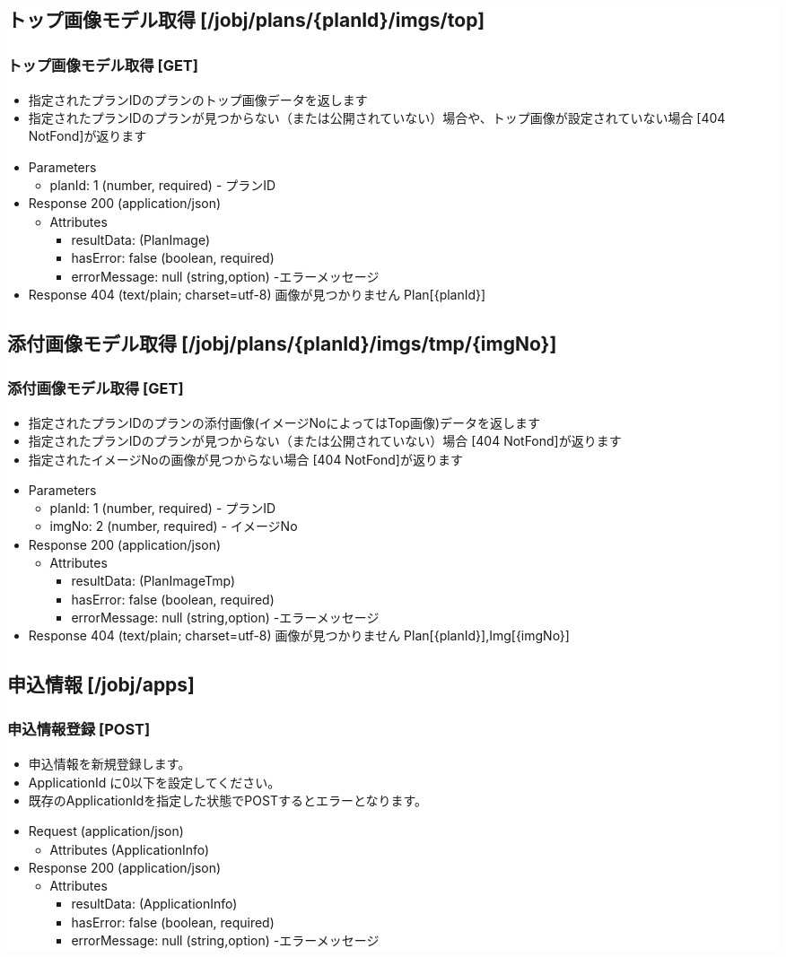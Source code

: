 ## トップ画像モデル取得 [/jobj/plans/{planId}/imgs/top]
### トップ画像モデル取得 [GET]
* 指定されたプランIDのプランのトップ画像データを返します
* 指定されたプランIDのプランが見つからない（または公開されていない）場合や、トップ画像が設定されていない場合 [404 NotFond]が返ります
+ Parameters
    + planId: 1 (number, required) - プランID
+ Response 200 (application/json)
    + Attributes
        + resultData: (PlanImage)
        + hasError: false (boolean, required)
        + errorMessage: null (string,option) -エラーメッセージ
+ Response 404 (text/plain; charset=utf-8) 
    画像が見つかりません Plan[{planId}]


## 添付画像モデル取得 [/jobj/plans/{planId}/imgs/tmp/{imgNo}]
### 添付画像モデル取得 [GET]
* 指定されたプランIDのプランの添付画像(イメージNoによってはTop画像)データを返します
* 指定されたプランIDのプランが見つからない（または公開されていない）場合 [404 NotFond]が返ります
* 指定されたイメージNoの画像が見つからない場合 [404 NotFond]が返ります
+ Parameters
    + planId: 1 (number, required) - プランID
    + imgNo: 2 (number, required) - イメージNo
+ Response 200 (application/json)
    + Attributes
        + resultData: (PlanImageTmp)
        + hasError: false (boolean, required)
        + errorMessage: null (string,option) -エラーメッセージ
+ Response 404 (text/plain; charset=utf-8) 
    画像が見つかりません Plan[{planId}],Img[{imgNo}]

## 申込情報 [/jobj/apps]
### 申込情報登録  [POST]
* 申込情報を新規登録します。
* ApplicationId に0以下を設定してください。
* 既存のApplicationIdを指定した状態でPOSTするとエラーとなります。
+ Request (application/json)
    + Attributes (ApplicationInfo)
+ Response 200 (application/json)
    + Attributes
        + resultData: (ApplicationInfo)
        + hasError: false (boolean, required)
        + errorMessage: null (string,option) -エラーメッセージ


